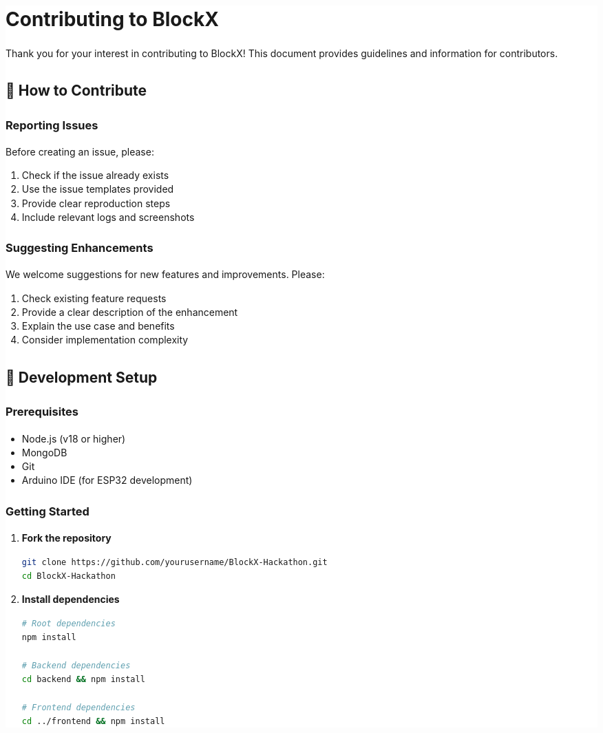 # Contributing to BlockX

Thank you for your interest in contributing to BlockX! This document provides guidelines and information for contributors.

## 🤝 How to Contribute

### Reporting Issues

Before creating an issue, please:
1. Check if the issue already exists
2. Use the issue templates provided
3. Provide clear reproduction steps
4. Include relevant logs and screenshots

### Suggesting Enhancements

We welcome suggestions for new features and improvements. Please:
1. Check existing feature requests
2. Provide a clear description of the enhancement
3. Explain the use case and benefits
4. Consider implementation complexity

## 🚀 Development Setup

### Prerequisites
- Node.js (v18 or higher)
- MongoDB
- Git
- Arduino IDE (for ESP32 development)

### Getting Started

1. **Fork the repository**
   ```bash
   git clone https://github.com/yourusername/BlockX-Hackathon.git
   cd BlockX-Hackathon
   ```

2. **Install dependencies**
   ```bash
   # Root dependencies
   npm install
   
   # Backend dependencies
   cd backend && npm install
   
   # Frontend dependencies
   cd ../frontend && npm install
   ```
